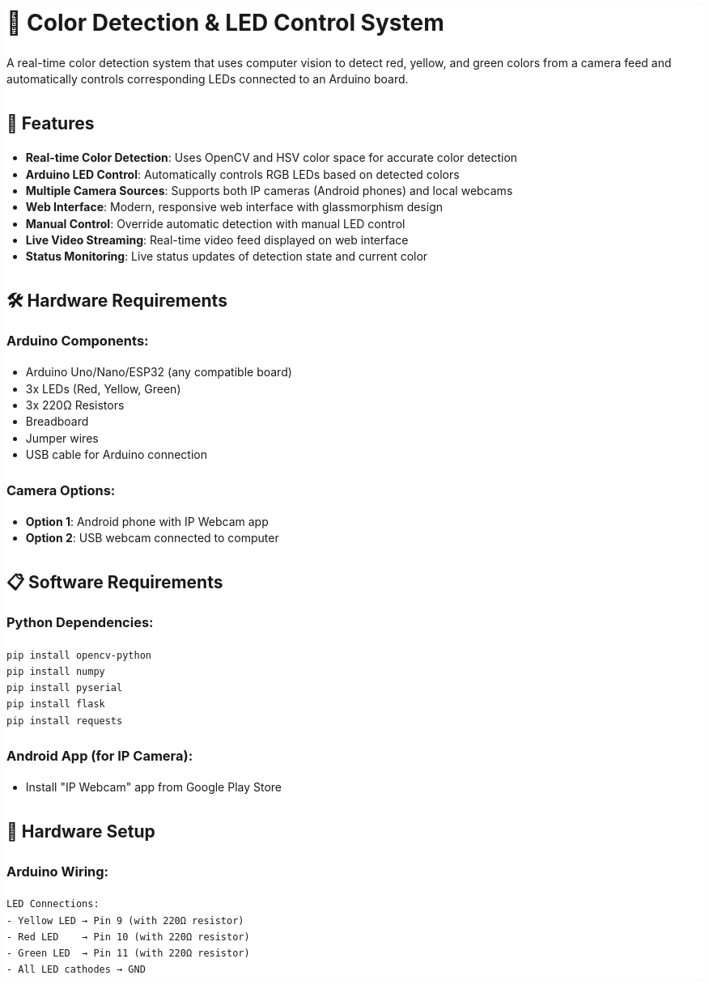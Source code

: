 # 🎨 Color Detection & LED Control System

A real-time color detection system that uses computer vision to detect red, yellow, and green colors from a camera feed and automatically controls corresponding LEDs connected to an Arduino board.

## 🌟 Features

- **Real-time Color Detection**: Uses OpenCV and HSV color space for accurate color detection
- **Arduino LED Control**: Automatically controls RGB LEDs based on detected colors
- **Multiple Camera Sources**: Supports both IP cameras (Android phones) and local webcams
- **Web Interface**: Modern, responsive web interface with glassmorphism design
- **Manual Control**: Override automatic detection with manual LED control
- **Live Video Streaming**: Real-time video feed displayed on web interface
- **Status Monitoring**: Live status updates of detection state and current color

## 🛠️ Hardware Requirements

### Arduino Components:
- Arduino Uno/Nano/ESP32 (any compatible board)
- 3x LEDs (Red, Yellow, Green)
- 3x 220Ω Resistors
- Breadboard
- Jumper wires
- USB cable for Arduino connection

### Camera Options:
- **Option 1**: Android phone with IP Webcam app
- **Option 2**: USB webcam connected to computer

## 📋 Software Requirements

### Python Dependencies:
```bash
pip install opencv-python
pip install numpy
pip install pyserial
pip install flask
pip install requests
```

### Android App (for IP Camera):
- Install "IP Webcam" app from Google Play Store

## 🔧 Hardware Setup

### Arduino Wiring:
```
LED Connections:
- Yellow LED → Pin 9 (with 220Ω resistor)
- Red LED    → Pin 10 (with 220Ω resistor)  
- Green LED  → Pin 11 (with 220Ω resistor)
- All LED cathodes → GND
```
